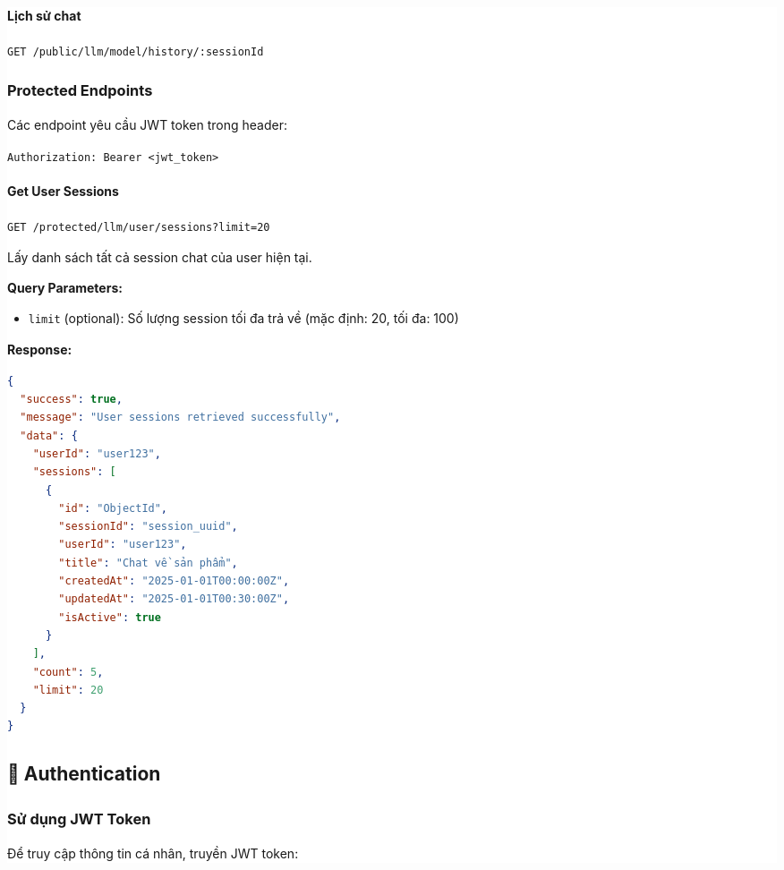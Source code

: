 #### Lịch sử chat

```
GET /public/llm/model/history/:sessionId
```

### Protected Endpoints

Các endpoint yêu cầu JWT token trong header:

```
Authorization: Bearer <jwt_token>
```

#### Get User Sessions

```
GET /protected/llm/user/sessions?limit=20
```

Lấy danh sách tất cả session chat của user hiện tại.

**Query Parameters:**

- `limit` (optional): Số lượng session tối đa trả về (mặc định: 20, tối đa: 100)

**Response:**

```json
{
  "success": true,
  "message": "User sessions retrieved successfully",
  "data": {
    "userId": "user123",
    "sessions": [
      {
        "id": "ObjectId",
        "sessionId": "session_uuid",
        "userId": "user123",
        "title": "Chat về sản phẩm",
        "createdAt": "2025-01-01T00:00:00Z",
        "updatedAt": "2025-01-01T00:30:00Z",
        "isActive": true
      }
    ],
    "count": 5,
    "limit": 20
  }
}
```

## 🔐 Authentication

### Sử dụng JWT Token

Để truy cập thông tin cá nhân, truyền JWT token:
